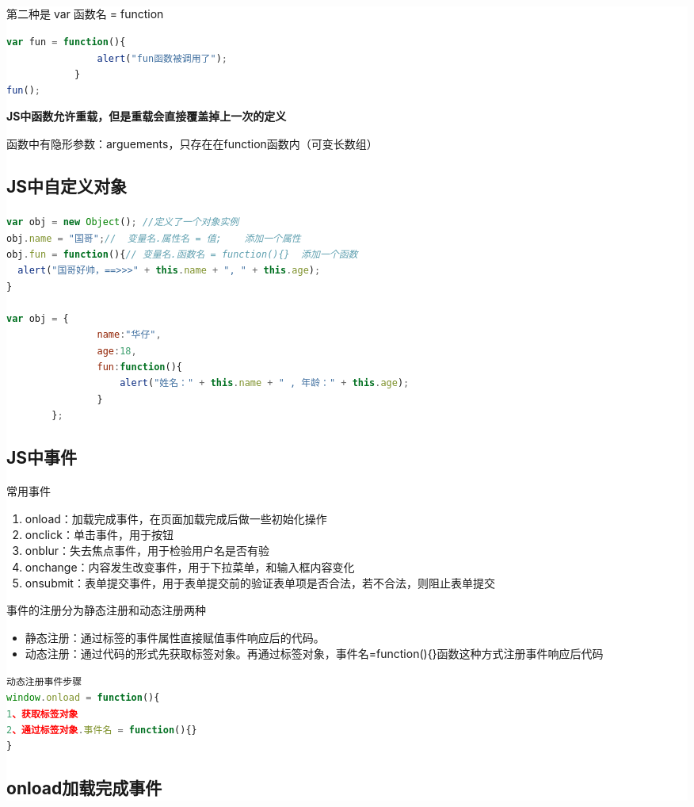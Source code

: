 第二种是 var 函数名 = function

```js
var fun = function(){
				alert("fun函数被调用了");
			}
fun();
```

**JS中函数允许重载，但是重载会直接覆盖掉上一次的定义**

函数中有隐形参数：arguements，只存在在function函数内（可变长数组）

## JS中自定义对象

```js
var obj = new Object(); //定义了一个对象实例
obj.name = "国哥";// 	变量名.属性名 = 值;	添加一个属性
obj.fun = function(){// 变量名.函数名 = function(){}	添加一个函数
  alert("国哥好帅，==>>>" + this.name + ", " + this.age);
}

var obj = {
				name:"华仔",
				age:18,
				fun:function(){
					alert("姓名：" + this.name + " , 年龄：" + this.age);
				}
		};
```

## JS中事件

常用事件

1. onload：加载完成事件，在页面加载完成后做一些初始化操作
2. onclick：单击事件，用于按钮
3. onblur：失去焦点事件，用于检验用户名是否有验
4. onchange：内容发生改变事件，用于下拉菜单，和输入框内容变化
5. onsubmit：表单提交事件，用于表单提交前的验证表单项是否合法，若不合法，则阻止表单提交

事件的注册分为静态注册和动态注册两种

- 静态注册：通过标签的事件属性直接赋值事件响应后的代码。
- 动态注册：通过代码的形式先获取标签对象。再通过标签对象，事件名=function(){}函数这种方式注册事件响应后代码

```js
动态注册事件步骤
window.onload = function(){
1、获取标签对象
2、通过标签对象.事件名 = function(){}
}
```

## onload加载完成事件
